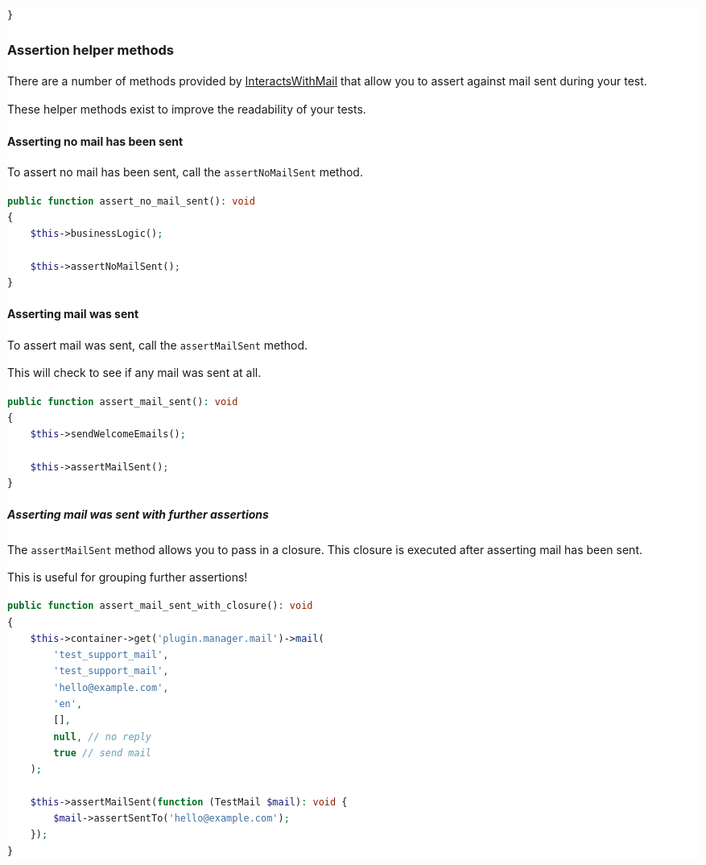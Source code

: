 ```php
}
```

### Assertion helper methods
There are a number of methods provided by [InteractsWithMail](.././tests/src/Traits/Support/InteractsWithMail.php) that allow you to assert against mail sent during your test.

These helper methods exist to improve the readability of your tests.

#### Asserting no mail has been sent
To assert no mail has been sent, call the `assertNoMailSent` method.

```php
public function assert_no_mail_sent(): void
{
    $this->businessLogic();

    $this->assertNoMailSent();
}
```

#### Asserting mail was sent
To assert mail was sent, call the `assertMailSent` method.

This will check to see if any mail was sent at all.

```php
public function assert_mail_sent(): void
{
    $this->sendWelcomeEmails();

    $this->assertMailSent();
}
```

##### Asserting mail was sent with further assertions
The `assertMailSent` method allows you to pass in a closure. This closure is executed after asserting mail has been sent.

This is useful for grouping further assertions!

```php
public function assert_mail_sent_with_closure(): void
{
    $this->container->get('plugin.manager.mail')->mail(
        'test_support_mail',
        'test_support_mail',
        'hello@example.com',
        'en',
        [],
        null, // no reply
        true // send mail
    );

    $this->assertMailSent(function (TestMail $mail): void {
        $mail->assertSentTo('hello@example.com');
    });
}
```
